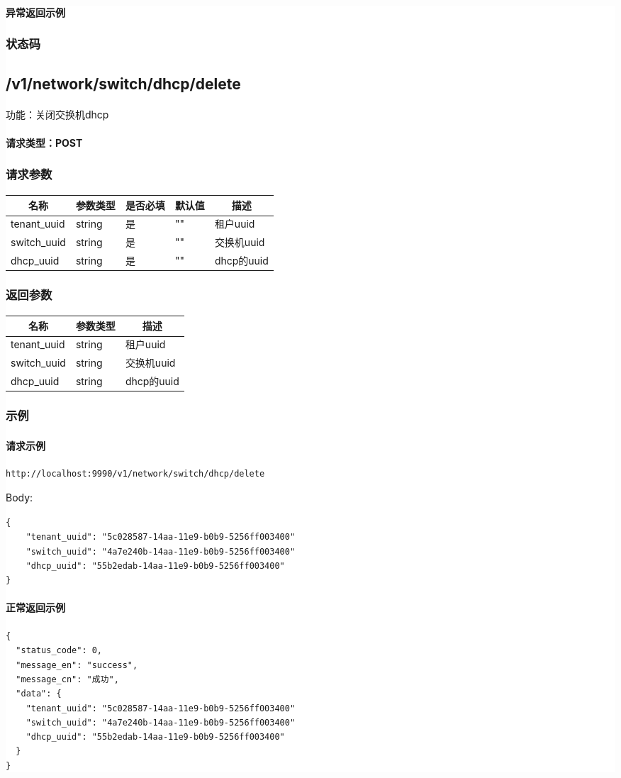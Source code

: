 #### 异常返回示例

### 状态码


## /v1/network/switch/dhcp/delete
功能：关闭交换机dhcp
#### 请求类型：POST

### 请求参数

 名称 | 参数类型 | 是否必填 | 默认值 | 描述 
--- |---|---|--- |---
 tenant_uuid|string| 是|""  | 租户uuid
 switch_uuid|string| 是|""  | 交换机uuid
 dhcp_uuid|string| 是|""  | dhcp的uuid

### 返回参数
名称|参数类型|描述 
---|---|---
 tenant_uuid|string| 租户uuid
 switch_uuid|string| 交换机uuid
 dhcp_uuid|string| dhcp的uuid

### 示例

#### 请求示例
```
http://localhost:9990/v1/network/switch/dhcp/delete
```
Body:
```
{	
    "tenant_uuid": "5c028587-14aa-11e9-b0b9-5256ff003400"
    "switch_uuid": "4a7e240b-14aa-11e9-b0b9-5256ff003400"
    "dhcp_uuid": "55b2edab-14aa-11e9-b0b9-5256ff003400"
}
```

#### 正常返回示例
```
{
  "status_code": 0,
  "message_en": "success",
  "message_cn": "成功",
  "data": {
    "tenant_uuid": "5c028587-14aa-11e9-b0b9-5256ff003400"
    "switch_uuid": "4a7e240b-14aa-11e9-b0b9-5256ff003400"
    "dhcp_uuid": "55b2edab-14aa-11e9-b0b9-5256ff003400"
  }
}
```
